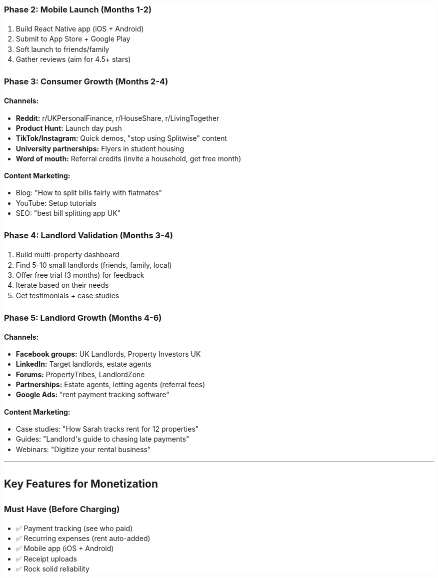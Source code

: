 ### Phase 2: Mobile Launch (Months 1-2)
1. Build React Native app (iOS + Android)
2. Submit to App Store + Google Play
3. Soft launch to friends/family
4. Gather reviews (aim for 4.5+ stars)

### Phase 3: Consumer Growth (Months 2-4)
**Channels:**
- **Reddit:** r/UKPersonalFinance, r/HouseShare, r/LivingTogether
- **Product Hunt:** Launch day push
- **TikTok/Instagram:** Quick demos, "stop using Splitwise" content
- **University partnerships:** Flyers in student housing
- **Word of mouth:** Referral credits (invite a household, get free month)

**Content Marketing:**
- Blog: "How to split bills fairly with flatmates"
- YouTube: Setup tutorials
- SEO: "best bill splitting app UK"

### Phase 4: Landlord Validation (Months 3-4)
1. Build multi-property dashboard
2. Find 5-10 small landlords (friends, family, local)
3. Offer free trial (3 months) for feedback
4. Iterate based on their needs
5. Get testimonials + case studies

### Phase 5: Landlord Growth (Months 4-6)
**Channels:**
- **Facebook groups:** UK Landlords, Property Investors UK
- **LinkedIn:** Target landlords, estate agents
- **Forums:** PropertyTribes, LandlordZone
- **Partnerships:** Estate agents, letting agents (referral fees)
- **Google Ads:** "rent payment tracking software"

**Content Marketing:**
- Case studies: "How Sarah tracks rent for 12 properties"
- Guides: "Landlord's guide to chasing late payments"
- Webinars: "Digitize your rental business"

---

## Key Features for Monetization

### Must Have (Before Charging)
- ✅ Payment tracking (see who paid)
- ✅ Recurring expenses (rent auto-added)
- ✅ Mobile app (iOS + Android)
- ✅ Receipt uploads
- ✅ Rock solid reliability
